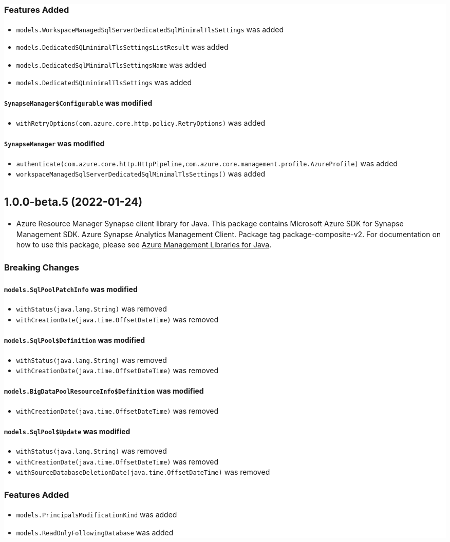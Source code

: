 ### Features Added

* `models.WorkspaceManagedSqlServerDedicatedSqlMinimalTlsSettings` was added

* `models.DedicatedSQLminimalTlsSettingsListResult` was added

* `models.DedicatedSqlMinimalTlsSettingsName` was added

* `models.DedicatedSQLminimalTlsSettings` was added

#### `SynapseManager$Configurable` was modified

* `withRetryOptions(com.azure.core.http.policy.RetryOptions)` was added

#### `SynapseManager` was modified

* `authenticate(com.azure.core.http.HttpPipeline,com.azure.core.management.profile.AzureProfile)` was added
* `workspaceManagedSqlServerDedicatedSqlMinimalTlsSettings()` was added

## 1.0.0-beta.5 (2022-01-24)

- Azure Resource Manager Synapse client library for Java. This package contains Microsoft Azure SDK for Synapse Management SDK. Azure Synapse Analytics Management Client. Package tag package-composite-v2. For documentation on how to use this package, please see [Azure Management Libraries for Java](https://aka.ms/azsdk/java/mgmt).

### Breaking Changes

#### `models.SqlPoolPatchInfo` was modified

* `withStatus(java.lang.String)` was removed
* `withCreationDate(java.time.OffsetDateTime)` was removed

#### `models.SqlPool$Definition` was modified

* `withStatus(java.lang.String)` was removed
* `withCreationDate(java.time.OffsetDateTime)` was removed

#### `models.BigDataPoolResourceInfo$Definition` was modified

* `withCreationDate(java.time.OffsetDateTime)` was removed

#### `models.SqlPool$Update` was modified

* `withStatus(java.lang.String)` was removed
* `withCreationDate(java.time.OffsetDateTime)` was removed
* `withSourceDatabaseDeletionDate(java.time.OffsetDateTime)` was removed

### Features Added

* `models.PrincipalsModificationKind` was added

* `models.ReadOnlyFollowingDatabase` was added
